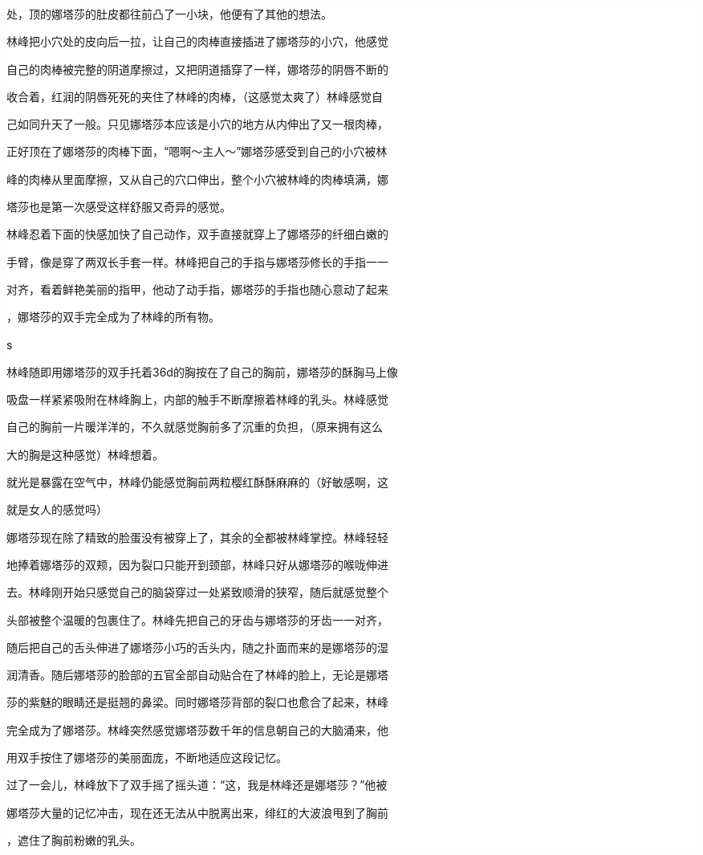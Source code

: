 处，顶的娜塔莎的肚皮都往前凸了一小块，他便有了其他的想法。



林峰把小穴处的皮向后一拉，让自己的肉棒直接插进了娜塔莎的小穴，他感觉

自己的肉棒被完整的阴道摩擦过，又把阴道插穿了一样，娜塔莎的阴唇不断的

收合着，红润的阴唇死死的夹住了林峰的肉棒，（这感觉太爽了）林峰感觉自

己如同升天了一般。只见娜塔莎本应该是小穴的地方从内伸出了又一根肉棒，

正好顶在了娜塔莎的肉棒下面，“嗯啊～主人～”娜塔莎感受到自己的小穴被林

峰的肉棒从里面摩擦，又从自己的穴口伸出，整个小穴被林峰的肉棒填满，娜

塔莎也是第一次感受这样舒服又奇异的感觉。



林峰忍着下面的快感加快了自己动作，双手直接就穿上了娜塔莎的纤细白嫩的

手臂，像是穿了两双长手套一样。林峰把自己的手指与娜塔莎修长的手指一一

对齐，看着鲜艳美丽的指甲，他动了动手指，娜塔莎的手指也随心意动了起来

，娜塔莎的双手完全成为了林峰的所有物。

s

林峰随即用娜塔莎的双手托着36d的胸按在了自己的胸前，娜塔莎的酥胸马上像

吸盘一样紧紧吸附在林峰胸上，内部的触手不断摩擦着林峰的乳头。林峰感觉

自己的胸前一片暖洋洋的，不久就感觉胸前多了沉重的负担，（原来拥有这么

大的胸是这种感觉）林峰想着。

就光是暴露在空气中，林峰仍能感觉胸前两粒樱红酥酥麻麻的（好敏感啊，这

就是女人的感觉吗）



娜塔莎现在除了精致的脸蛋没有被穿上了，其余的全都被林峰掌控。林峰轻轻

地捧着娜塔莎的双颊，因为裂口只能开到颈部，林峰只好从娜塔莎的喉咙伸进

去。林峰刚开始只感觉自己的脑袋穿过一处紧致顺滑的狭窄，随后就感觉整个

头部被整个温暖的包裹住了。林峰先把自己的牙齿与娜塔莎的牙齿一一对齐，

随后把自己的舌头伸进了娜塔莎小巧的舌头内，随之扑面而来的是娜塔莎的湿

润清香。随后娜塔莎的脸部的五官全部自动贴合在了林峰的脸上，无论是娜塔

莎的紫魅的眼睛还是挺翘的鼻梁。同时娜塔莎背部的裂口也愈合了起来，林峰

完全成为了娜塔莎。林峰突然感觉娜塔莎数千年的信息朝自己的大脑涌来，他

用双手按住了娜塔莎的美丽面庞，不断地适应这段记忆。

过了一会儿，林峰放下了双手摇了摇头道：“这，我是林峰还是娜塔莎？”他被

娜塔莎大量的记忆冲击，现在还无法从中脱离出来，绯红的大波浪甩到了胸前

，遮住了胸前粉嫩的乳头。
